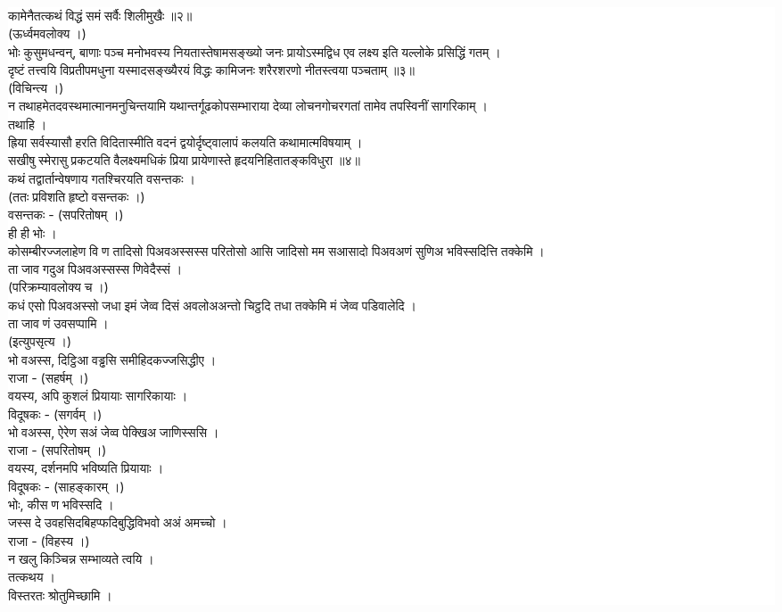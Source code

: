 कामेनैतत्कथं विद्धं समं सर्वैः शिलीमुखैः ॥२॥  
(ऊर्ध्वमवलोक्य ।)  
भोः कुसुमधन्वन्, बाणाः पञ्च मनोभवस्य नियतास्तेषामसङ्ख्यो जनः प्रायोऽस्मद्विध एव लक्ष्य इति यल्लोके प्रसिद्धिं गतम् ।  
दृष्टं तत्त्वयि विप्रतीपमधुना यस्मादसङ्ख्यैरयं विद्धः कामिजनः शरैरशरणो नीतस्त्वया पञ्चताम् ॥३॥  
(विचिन्त्य ।)  
न तथाहमेतदवस्थमात्मानमनुचिन्तयामि यथान्तर्गूढकोपसम्भाराया देव्या लोचनगोचरगतां तामेव तपस्विनीं सागरिकाम् ।  
तथाहि ।  
ह्रिया सर्वस्यासौ हरति विदितास्मीति वदनं द्वयोर्दृष्ट्वालापं कलयति कथामात्मविषयाम् ।  
सखीषु स्मेरासु प्रकटयति वैलक्ष्यमधिकं प्रिया प्रायेणास्ते हृदयनिहितातङ्कविधुरा ॥४॥  
कथं तद्वार्तान्वेषणाय गतश्चिरयति वसन्तकः ।  
(ततः प्रविशति हृष्टो वसन्तकः ।)  
वसन्तकः - (सपरितोषम् ।)  
ही ही भोः ।  
कोसम्बीरज्जलाहेण वि ण तादिसो पिअवअस्सस्स परितोसो आसि जादिसो मम सआसादो पिअवअणं सुणिअ भविस्सदित्ति तक्केमि ।  
ता जाव गदुअ पिअवअस्सस्स णिवेदैस्सं ।  
(परिक्रम्यावलोक्य च ।)  
कधं एसो पिअवअस्सो जधा इमं जेव्व दिसं अवलोअअन्तो चिट्ठदि तधा तक्केमि मं जेव्व पडिवालेदि ।  
ता जाव णं उवसप्पामि ।  
(इत्युपसृत्य ।)  
भो वअस्स, दिट्ठिआ वड्ढसि समीहिदकज्जसिद्धीए ।  
राजा - (सहर्षम् ।)  
वयस्य, अपि कुशलं प्रियायाः सागरिकायाः ।  
विदूषकः - (सगर्वम् ।)  
भो वअस्स, ऐरेण सअं जेव्व पेक्खिअ जाणिस्ससि ।  
राजा - (सपरितोषम् ।)  
वयस्य, दर्शनमपि भविष्यति प्रियायाः ।  
विदूषकः - (साहङ्कारम् ।)  
भोः, कीस ण भविस्सदि ।  
जस्स दे उवहसिदबिहप्फदिबुद्धिविभवो अअं अमच्चो ।  
राजा - (विहस्य ।)  
न खलु किञ्चिन्न सम्भाव्यते त्वयि ।  
तत्कथय ।  
विस्तरतः श्रोतुमिच्छामि ।  

